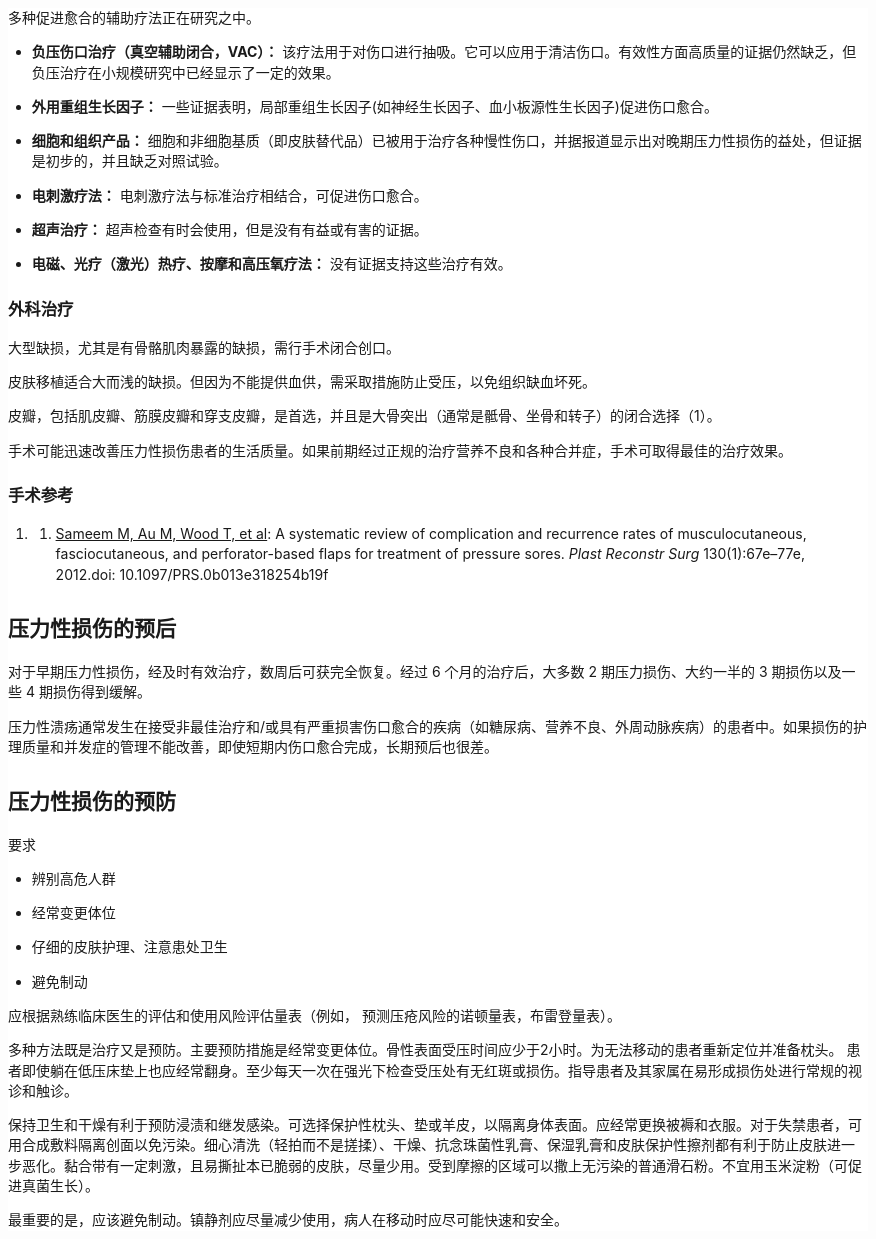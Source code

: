 多种促进愈合的辅助疗法正在研究之中。

- **负压伤口治疗（真空辅助闭合，VAC）：** 该疗法用于对伤口进行抽吸。它可以应用于清洁伤口。有效性方面高质量的证据仍然缺乏，但负压治疗在小规模研究中已经显示了一定的效果。

- **外用重组生长因子：** 一些证据表明，局部重组生长因子(如神经生长因子、血小板源性生长因子)促进伤口愈合。

- **细胞和组织产品：** 细胞和非细胞基质（即皮肤替代品）已被用于治疗各种慢性伤口，并据报道显示出对晚期压力性损伤的益处，但证据是初步的，并且缺乏对照试验。

- **电刺激疗法：** 电刺激疗法与标准治疗相结合，可促进伤口愈合。

- **超声治疗：** 超声检查有时会使用，但是没有有益或有害的证据。

- **电磁、光疗（激光）热疗、按摩和高压氧疗法：** 没有证据支持这些治疗有效。


### 外科治疗

大型缺损，尤其是有骨骼肌肉暴露的缺损，需行手术闭合创口。

皮肤移植适合大而浅的缺损。但因为不能提供血供，需采取措施防止受压，以免组织缺血坏死。

皮瓣，包括肌皮瓣、筋膜皮瓣和穿支皮瓣，是首选，并且是大骨突出（通常是骶骨、坐骨和转子）的闭合选择（1）。

手术可能迅速改善压力性损伤患者的生活质量。如果前期经过正规的治疗营养不良和各种合并症，手术可取得最佳的治疗效果。

### 手术参考

1. 1. [Sameem M, Au M, Wood T, et al](https://pubmed.ncbi.nlm.nih.gov/22743956/): A systematic review of complication and recurrence rates of musculocutaneous, fasciocutaneous, and perforator-based flaps for treatment of pressure sores. _Plast Reconstr Surg_ 130(1):67e–77e, 2012.doi: 10.1097/PRS.0b013e318254b19f


## 压力性损伤的预后

对于早期压力性损伤，经及时有效治疗，数周后可获完全恢复。经过 6 个月的治疗后，大多数 2 期压力损伤、大约一半的 3 期损伤以及一些 4 期损伤得到缓解。

压力性溃疡通常发生在接受非最佳治疗和/或具有严重损害伤口愈合的疾病（如糖尿病、营养不良、外周动脉疾病）的患者中。如果损伤的护理质量和并发症的管理不能改善，即使短期内伤口愈合完成，长期预后也很差。

## 压力性损伤的预防

要求

- 辨别高危人群

- 经常变更体位

- 仔细的皮肤护理、注意患处卫生

- 避免制动


应根据熟练临床医生的评估和使用风险评估量表（例如， 预测压疮风险的诺顿量表，布雷登量表）。

多种方法既是治疗又是预防。主要预防措施是经常变更体位。骨性表面受压时间应少于2小时。为无法移动的患者重新定位并准备枕头。 患者即使躺在低压床垫上也应经常翻身。至少每天一次在强光下检查受压处有无红斑或损伤。指导患者及其家属在易形成损伤处进行常规的视诊和触诊。

保持卫生和干燥有利于预防浸渍和继发感染。可选择保护性枕头、垫或羊皮，以隔离身体表面。应经常更换被褥和衣服。对于失禁患者，可用合成敷料隔离创面以免污染。细心清洗（轻拍而不是搓揉）、干燥、抗念珠菌性乳膏、保湿乳膏和皮肤保护性擦剂都有利于防止皮肤进一步恶化。黏合带有一定刺激，且易撕扯本已脆弱的皮肤，尽量少用。受到摩擦的区域可以撒上无污染的普通滑石粉。不宜用玉米淀粉（可促进真菌生长）。

最重要的是，应该避免制动。镇静剂应尽量减少使用，病人在移动时应尽可能快速和安全。
